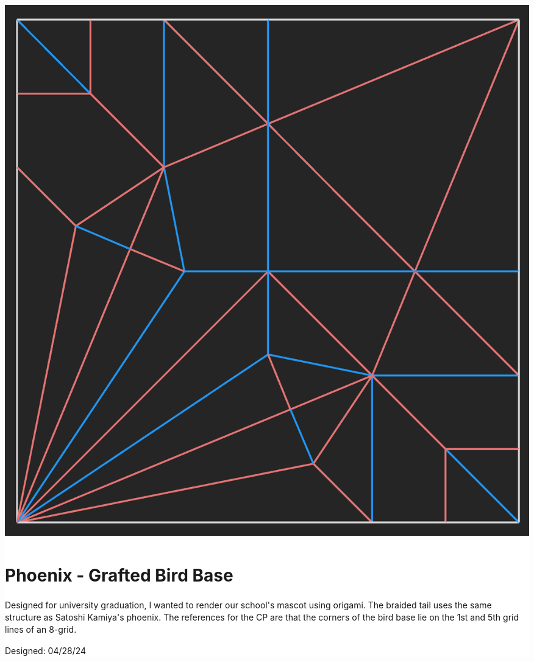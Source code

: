   <img src="gallery/trophy-hunting-cp.png" alt="Crease pattern of origami trophy hunting."> 
  </div>
</div>

<div class="simple-wrapper">
  <div class="text-wrapper">
    <a id="phoenix"></a>
    <h1>Phoenix - Grafted Bird Base</h1>
    <p>Designed for university graduation, I wanted to render our school's mascot using origami. The braided tail uses the same structure as Satoshi Kamiya's phoenix. The references for the CP are that the corners of the bird base lie on the 1st and 5th grid lines of an 8-grid.</p>
    <p>Designed: 04/28/24</p>
  </div>
  <div class="image-container">